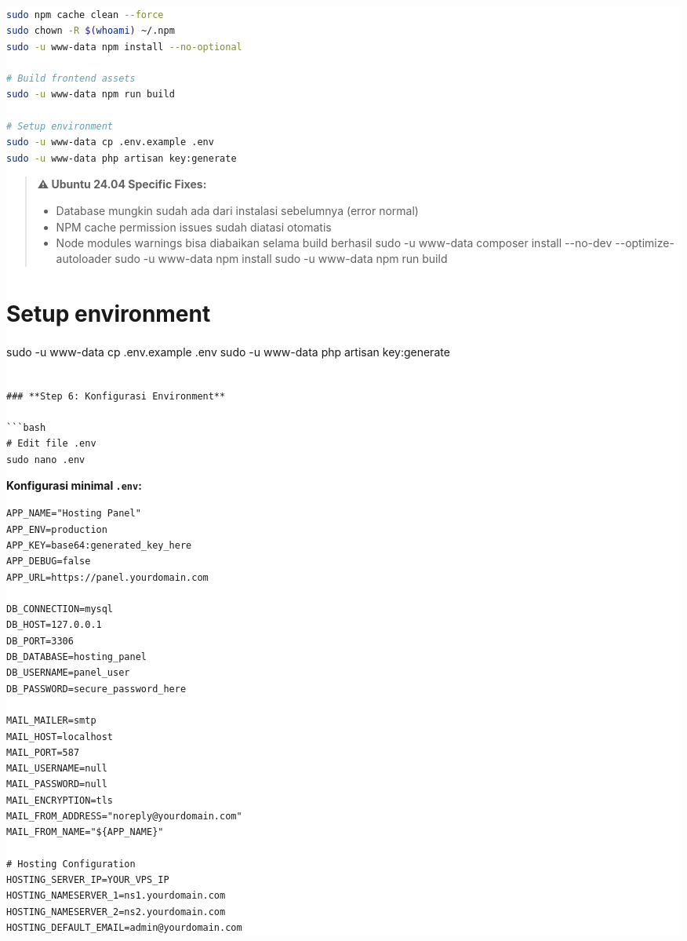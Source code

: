 ```bash
sudo npm cache clean --force
sudo chown -R $(whoami) ~/.npm
sudo -u www-data npm install --no-optional

# Build frontend assets
sudo -u www-data npm run build

# Setup environment
sudo -u www-data cp .env.example .env
sudo -u www-data php artisan key:generate
```

> **⚠️ Ubuntu 24.04 Specific Fixes:**
>
> -   Database mungkin sudah ada dari instalasi sebelumnya (error normal)
> -   NPM cache permission issues sudah diatasi otomatis
> -   Node modules warnings bisa diabaikan selama build berhasil
>     sudo -u www-data composer install --no-dev --optimize-autoloader
>     sudo -u www-data npm install
>     sudo -u www-data npm run build

# Setup environment

sudo -u www-data cp .env.example .env
sudo -u www-data php artisan key:generate

````

### **Step 6: Konfigurasi Environment**

```bash
# Edit file .env
sudo nano .env
````

**Konfigurasi minimal `.env`:**

```env
APP_NAME="Hosting Panel"
APP_ENV=production
APP_KEY=base64:generated_key_here
APP_DEBUG=false
APP_URL=https://panel.yourdomain.com

DB_CONNECTION=mysql
DB_HOST=127.0.0.1
DB_PORT=3306
DB_DATABASE=hosting_panel
DB_USERNAME=panel_user
DB_PASSWORD=secure_password_here

MAIL_MAILER=smtp
MAIL_HOST=localhost
MAIL_PORT=587
MAIL_USERNAME=null
MAIL_PASSWORD=null
MAIL_ENCRYPTION=tls
MAIL_FROM_ADDRESS="noreply@yourdomain.com"
MAIL_FROM_NAME="${APP_NAME}"

# Hosting Configuration
HOSTING_SERVER_IP=YOUR_VPS_IP
HOSTING_NAMESERVER_1=ns1.yourdomain.com
HOSTING_NAMESERVER_2=ns2.yourdomain.com
HOSTING_DEFAULT_EMAIL=admin@yourdomain.com
```